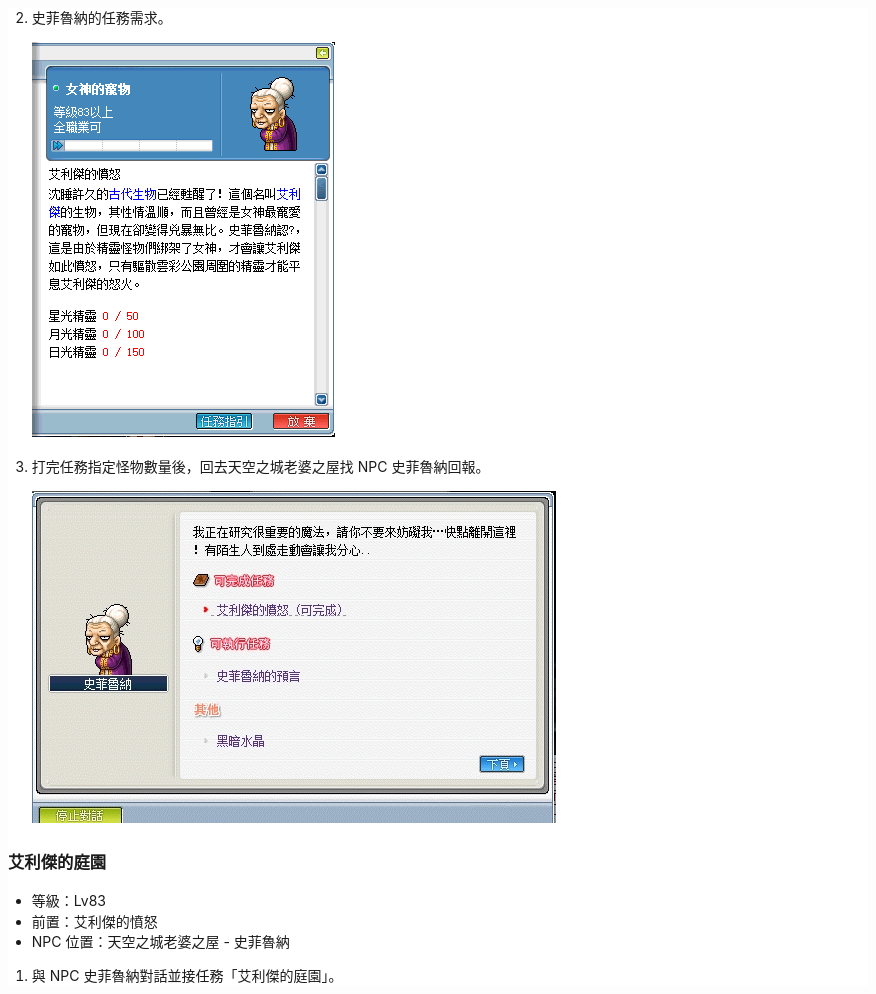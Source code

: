 2. 史菲魯納的任務需求。

    ![3-2](3-2.png)

3. 打完任務指定怪物數量後，回去天空之城老婆之屋找 NPC 史菲魯納回報。

    ![3-3](3-3.png)

### 艾利傑的庭園

- 等級：Lv83
- 前置：艾利傑的憤怒
- NPC 位置：天空之城老婆之屋 - 史菲魯納

1. 與 NPC 史菲魯納對話並接任務「艾利傑的庭園」。
